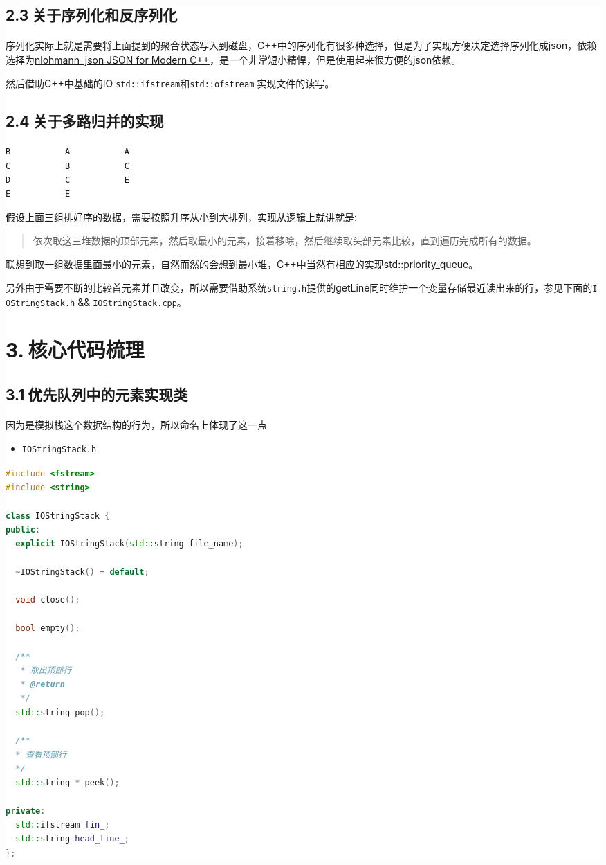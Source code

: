 
## 2.3 关于序列化和反序列化

序列化实际上就是需要将上面提到的聚合状态写入到磁盘，C++中的序列化有很多种选择，但是为了实现方便决定选择序列化成json，依赖选择为[nlohmann_json JSON for Modern C++](https://github.com/nlohmann/json?tab=readme-ov-file#serialization--deserialization)，是一个非常短小精悍，但是使用起来很方便的json依赖。

然后借助C++中基础的IO `std::ifstream`和`std::ofstream` 实现文件的读写。

## 2.4 关于多路归并的实现

```bash
B			A			A		
C			B			C
D			C			E
E           E
```

假设上面三组排好序的数据，需要按照升序从小到大排列，实现从逻辑上就讲就是: 

> 依次取这三堆数据的顶部元素，然后取最小的元素，接着移除，然后继续取头部元素比较，直到遍历完成所有的数据。

联想到取一组数据里面最小的元素，自然而然的会想到最小堆，C++中当然有相应的实现[std::priority_queue](https://en.cppreference.com/w/cpp/container/priority_queue)。

另外由于需要不断的比较首元素并且改变，所以需要借助系统`string.h`提供的getLine同时维护一个变量存储最近读出来的行，参见下面的`IOStringStack.h` &&  `IOStringStack.cpp`。

# 3. 核心代码梳理

## 3.1 优先队列中的元素实现类

因为是模拟栈这个数据结构的行为，所以命名上体现了这一点

+ `IOStringStack.h`

```c++
#include <fstream>
#include <string>

class IOStringStack {
public:
  explicit IOStringStack(std::string file_name);

  ~IOStringStack() = default;

  void close();

  bool empty();

  /**
   * 取出顶部行
   * @return
   */
  std::string pop();

  /**
  * 查看顶部行
  */
  std::string * peek();

private:
  std::ifstream fin_;
  std::string head_line_;
};

```